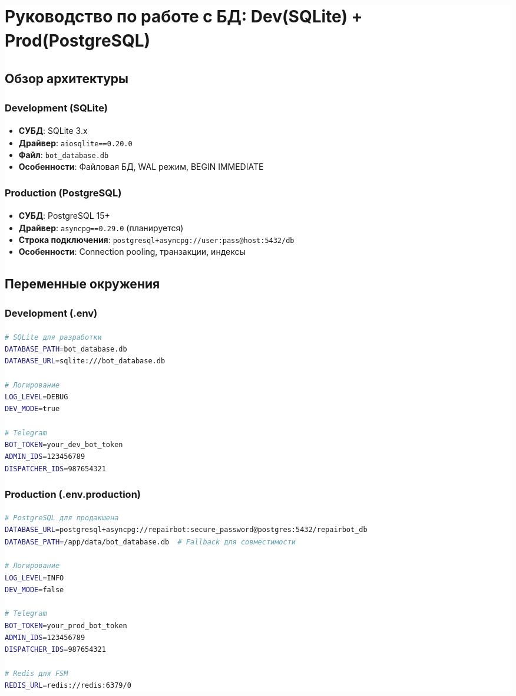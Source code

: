# Руководство по работе с БД: Dev(SQLite) + Prod(PostgreSQL)

## Обзор архитектуры

### Development (SQLite)
- **СУБД**: SQLite 3.x
- **Драйвер**: `aiosqlite==0.20.0`
- **Файл**: `bot_database.db`
- **Особенности**: Файловая БД, WAL режим, BEGIN IMMEDIATE

### Production (PostgreSQL)
- **СУБД**: PostgreSQL 15+
- **Драйвер**: `asyncpg==0.29.0` (планируется)
- **Строка подключения**: `postgresql+asyncpg://user:pass@host:5432/db`
- **Особенности**: Connection pooling, транзакции, индексы

## Переменные окружения

### Development (.env)
```bash
# SQLite для разработки
DATABASE_PATH=bot_database.db
DATABASE_URL=sqlite:///bot_database.db

# Логирование
LOG_LEVEL=DEBUG
DEV_MODE=true

# Telegram
BOT_TOKEN=your_dev_bot_token
ADMIN_IDS=123456789
DISPATCHER_IDS=987654321
```

### Production (.env.production)
```bash
# PostgreSQL для продакшена
DATABASE_URL=postgresql+asyncpg://repairbot:secure_password@postgres:5432/repairbot_db
DATABASE_PATH=/app/data/bot_database.db  # Fallback для совместимости

# Логирование
LOG_LEVEL=INFO
DEV_MODE=false

# Telegram
BOT_TOKEN=your_prod_bot_token
ADMIN_IDS=123456789
DISPATCHER_IDS=987654321

# Redis для FSM
REDIS_URL=redis://redis:6379/0
```
